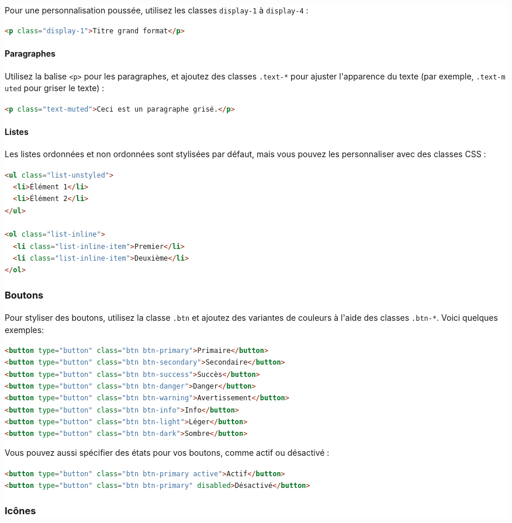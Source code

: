 Pour une personnalisation poussée, utilisez les classes `display-1` à `display-4` :

```html
<p class="display-1">Titre grand format</p>
```

#### Paragraphes

Utilisez la balise `<p>` pour les paragraphes, et ajoutez des classes `.text-*` pour ajuster l'apparence du texte (par exemple, `.text-muted` pour griser le texte) :

```html
<p class="text-muted">Ceci est un paragraphe grisé.</p>
```

#### Listes

Les listes ordonnées et non ordonnées sont stylisées par défaut, mais vous pouvez les personnaliser avec des classes CSS :

```html
<ul class="list-unstyled">
  <li>Élément 1</li>
  <li>Élément 2</li>
</ul>

<ol class="list-inline">
  <li class="list-inline-item">Premier</li>
  <li class="list-inline-item">Deuxième</li>
</ol>
```

### Boutons

Pour styliser des boutons, utilisez la classe `.btn` et ajoutez des variantes de couleurs à l'aide des classes `.btn-*`. Voici quelques exemples:

```html
<button type="button" class="btn btn-primary">Primaire</button>
<button type="button" class="btn btn-secondary">Secondaire</button>
<button type="button" class="btn btn-success">Succès</button>
<button type="button" class="btn btn-danger">Danger</button>
<button type="button" class="btn btn-warning">Avertissement</button>
<button type="button" class="btn btn-info">Info</button>
<button type="button" class="btn btn-light">Léger</button>
<button type="button" class="btn btn-dark">Sombre</button>
```

Vous pouvez aussi spécifier des états pour vos boutons, comme actif ou désactivé :

```html
<button type="button" class="btn btn-primary active">Actif</button>
<button type="button" class="btn btn-primary" disabled>Désactivé</button>
```

### Icônes
